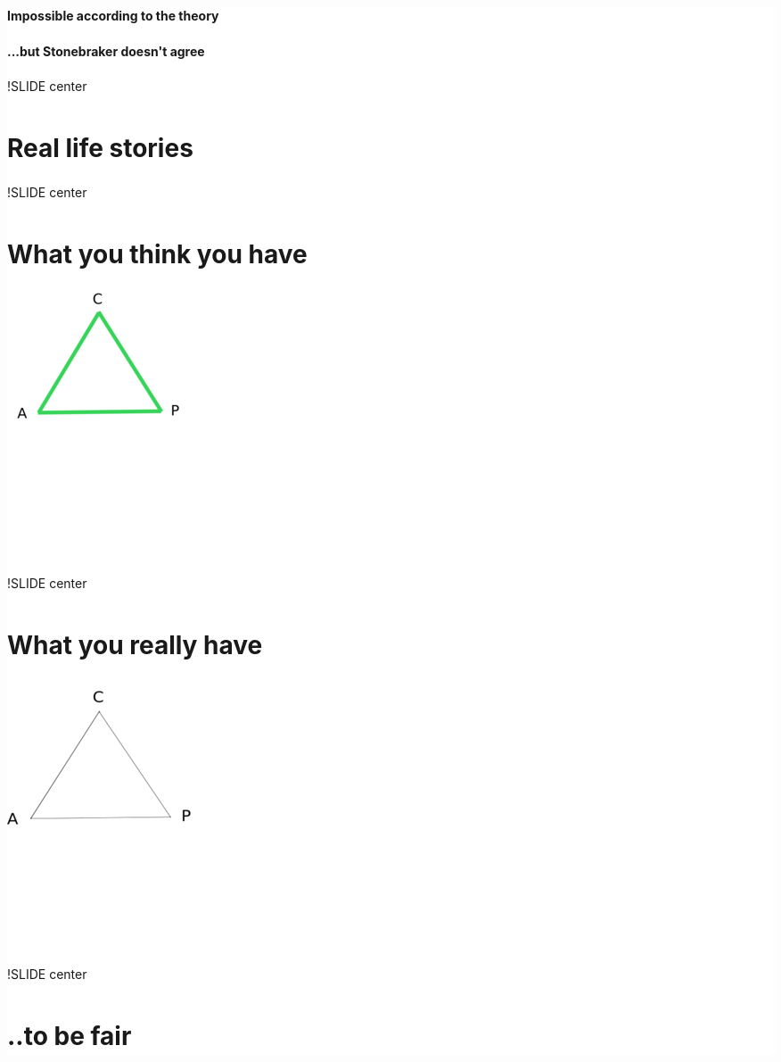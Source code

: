 
#### Impossible according to the theory ####
#### ...but Stonebraker doesn't agree ####

!SLIDE center
# Real life stories #

!SLIDE center
# What you think you have #
![full cap](../img/cap-full.png)

!SLIDE center
# What you really have #
![no cap](../img/cap-null-small.png)

!SLIDE center
# ..to be fair #